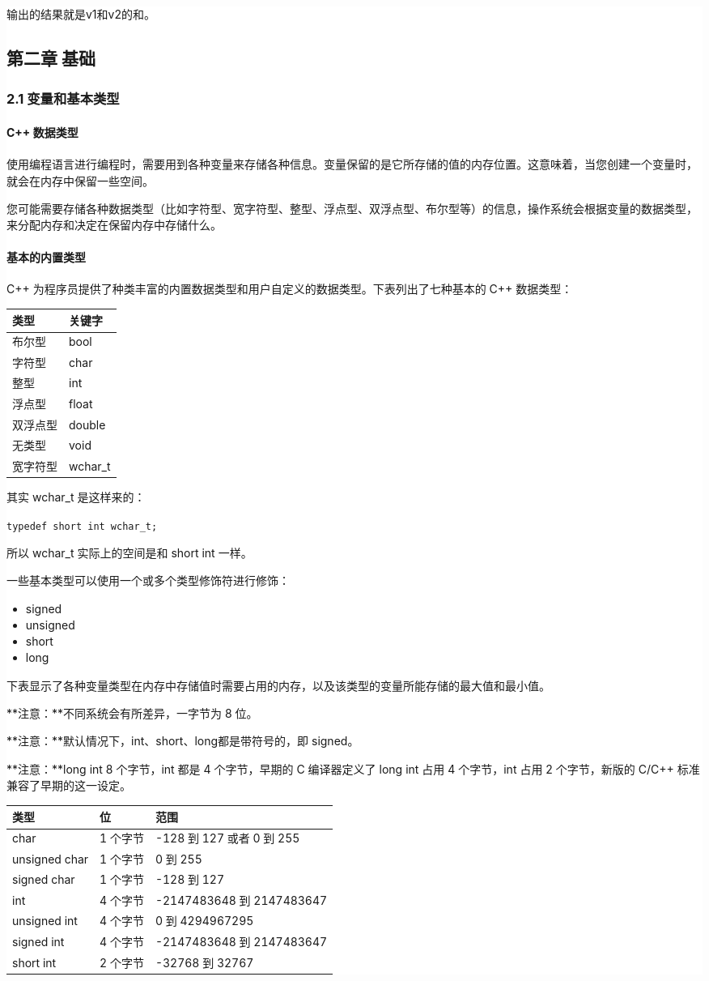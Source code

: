 输出的结果就是v1和v2的和。



## 第二章 基础

### 2.1 变量和基本类型

#### C++ 数据类型

使用编程语言进行编程时，需要用到各种变量来存储各种信息。变量保留的是它所存储的值的内存位置。这意味着，当您创建一个变量时，就会在内存中保留一些空间。

您可能需要存储各种数据类型（比如字符型、宽字符型、整型、浮点型、双浮点型、布尔型等）的信息，操作系统会根据变量的数据类型，来分配内存和决定在保留内存中存储什么。

#### 基本的内置类型

C++ 为程序员提供了种类丰富的内置数据类型和用户自定义的数据类型。下表列出了七种基本的 C++ 数据类型：

| 类型     | 关键字  |
| :------- | :------ |
| 布尔型   | bool    |
| 字符型   | char    |
| 整型     | int     |
| 浮点型   | float   |
| 双浮点型 | double  |
| 无类型   | void    |
| 宽字符型 | wchar_t |

其实 wchar_t 是这样来的：

```
typedef short int wchar_t;
```

所以 wchar_t 实际上的空间是和 short int 一样。

一些基本类型可以使用一个或多个类型修饰符进行修饰：

+ signed
+ unsigned
+ short
+ long

下表显示了各种变量类型在内存中存储值时需要占用的内存，以及该类型的变量所能存储的最大值和最小值。

**注意：**不同系统会有所差异，一字节为 8 位。

**注意：**默认情况下，int、short、long都是带符号的，即 signed。

**注意：**long int 8 个字节，int 都是 4 个字节，早期的 C 编译器定义了 long int 占用 4 个字节，int 占用 2 个字节，新版的 C/C++ 标准兼容了早期的这一设定。

| 类型               | 位            | 范围                                                         |
| :----------------- | :------------ | :----------------------------------------------------------- |
| char               | 1 个字节      | -128 到 127 或者 0 到 255                                    |
| unsigned char      | 1 个字节      | 0 到 255                                                     |
| signed char        | 1 个字节      | -128 到 127                                                  |
| int                | 4 个字节      | -2147483648 到 2147483647                                    |
| unsigned int       | 4 个字节      | 0 到 4294967295                                              |
| signed int         | 4 个字节      | -2147483648 到 2147483647                                    |
| short int          | 2 个字节      | -32768 到 32767                                              |